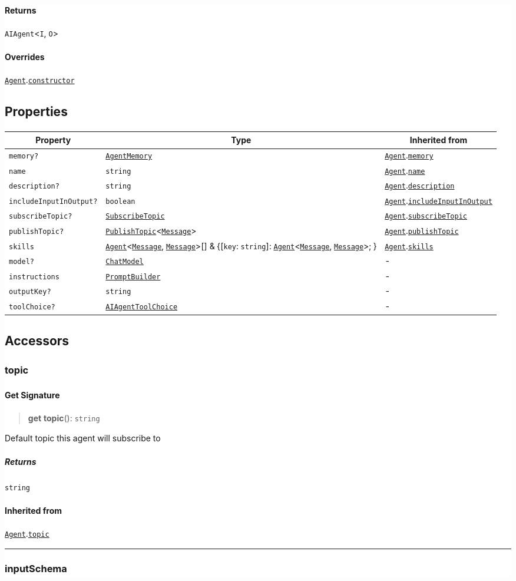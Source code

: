 #### Returns

`AIAgent`\<`I`, `O`\>

#### Overrides

[`Agent`](../wiki/Class.Agent).[`constructor`](../wiki/Class.Agent#constructor)

## Properties

| Property                                                  | Type                                                                                                                                                                                                                                                           | Inherited from                                                                                    |
| --------------------------------------------------------- | -------------------------------------------------------------------------------------------------------------------------------------------------------------------------------------------------------------------------------------------------------------- | ------------------------------------------------------------------------------------------------- |
| <a id="memory"></a> `memory?`                             | [`AgentMemory`](../wiki/Class.AgentMemory)                                                                                                                                                                                                                     | [`Agent`](../wiki/Class.Agent).[`memory`](../wiki/Class.Agent#memory)                             |
| <a id="name"></a> `name`                                  | `string`                                                                                                                                                                                                                                                       | [`Agent`](../wiki/Class.Agent).[`name`](../wiki/Class.Agent#name)                                 |
| <a id="description"></a> `description?`                   | `string`                                                                                                                                                                                                                                                       | [`Agent`](../wiki/Class.Agent).[`description`](../wiki/Class.Agent#description)                   |
| <a id="includeinputinoutput"></a> `includeInputInOutput?` | `boolean`                                                                                                                                                                                                                                                      | [`Agent`](../wiki/Class.Agent).[`includeInputInOutput`](../wiki/Class.Agent#includeinputinoutput) |
| <a id="subscribetopic"></a> `subscribeTopic?`             | [`SubscribeTopic`](../wiki/TypeAlias.SubscribeTopic)                                                                                                                                                                                                           | [`Agent`](../wiki/Class.Agent).[`subscribeTopic`](../wiki/Class.Agent#subscribetopic)             |
| <a id="publishtopic"></a> `publishTopic?`                 | [`PublishTopic`](../wiki/TypeAlias.PublishTopic)\<[`Message`](../wiki/TypeAlias.Message)\>                                                                                                                                                                     | [`Agent`](../wiki/Class.Agent).[`publishTopic`](../wiki/Class.Agent#publishtopic)                 |
| <a id="skills"></a> `skills`                              | [`Agent`](../wiki/Class.Agent)\<[`Message`](../wiki/TypeAlias.Message), [`Message`](../wiki/TypeAlias.Message)\>[] & \{[`key`: `string`]: [`Agent`](../wiki/Class.Agent)\<[`Message`](../wiki/TypeAlias.Message), [`Message`](../wiki/TypeAlias.Message)\>; \} | [`Agent`](../wiki/Class.Agent).[`skills`](../wiki/Class.Agent#skills)                             |
| <a id="model"></a> `model?`                               | [`ChatModel`](../wiki/Class.ChatModel)                                                                                                                                                                                                                         | -                                                                                                 |
| <a id="instructions"></a> `instructions`                  | [`PromptBuilder`](../wiki/Class.PromptBuilder)                                                                                                                                                                                                                 | -                                                                                                 |
| <a id="outputkey"></a> `outputKey?`                       | `string`                                                                                                                                                                                                                                                       | -                                                                                                 |
| <a id="toolchoice"></a> `toolChoice?`                     | [`AIAgentToolChoice`](../wiki/TypeAlias.AIAgentToolChoice)                                                                                                                                                                                                     | -                                                                                                 |

## Accessors

### topic

#### Get Signature

> **get** **topic**(): `string`

Default topic this agent will subscribe to

##### Returns

`string`

#### Inherited from

[`Agent`](../wiki/Class.Agent).[`topic`](../wiki/Class.Agent#topic)

---

### inputSchema
